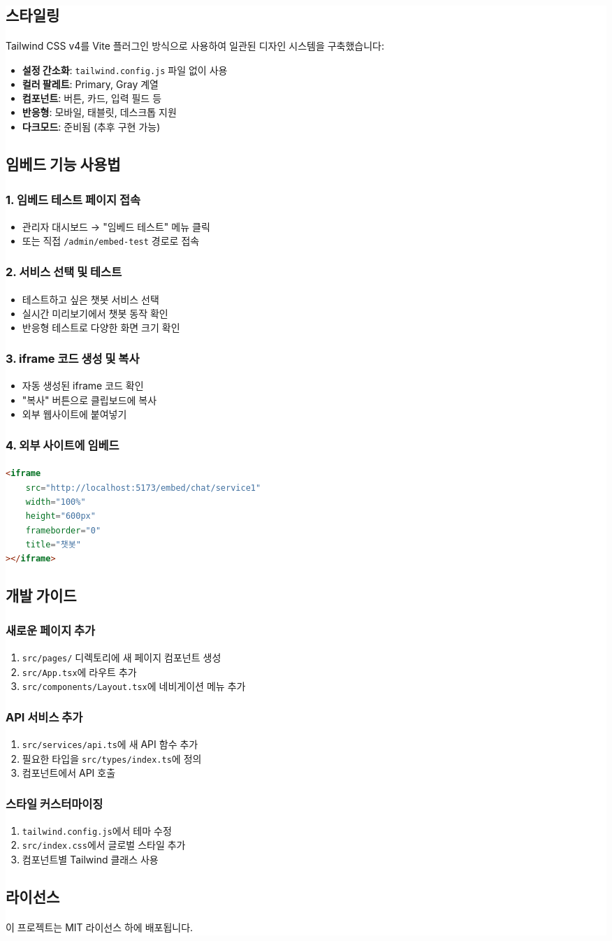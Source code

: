 ## 스타일링

Tailwind CSS v4를 Vite 플러그인 방식으로 사용하여 일관된 디자인 시스템을 구축했습니다:

- **설정 간소화**: `tailwind.config.js` 파일 없이 사용
- **컬러 팔레트**: Primary, Gray 계열
- **컴포넌트**: 버튼, 카드, 입력 필드 등
- **반응형**: 모바일, 태블릿, 데스크톱 지원
- **다크모드**: 준비됨 (추후 구현 가능)

## 임베드 기능 사용법

### 1. 임베드 테스트 페이지 접속
- 관리자 대시보드 → "임베드 테스트" 메뉴 클릭
- 또는 직접 `/admin/embed-test` 경로로 접속

### 2. 서비스 선택 및 테스트
- 테스트하고 싶은 챗봇 서비스 선택
- 실시간 미리보기에서 챗봇 동작 확인
- 반응형 테스트로 다양한 화면 크기 확인

### 3. iframe 코드 생성 및 복사
- 자동 생성된 iframe 코드 확인
- "복사" 버튼으로 클립보드에 복사
- 외부 웹사이트에 붙여넣기

### 4. 외부 사이트에 임베드
```html
<iframe 
    src="http://localhost:5173/embed/chat/service1" 
    width="100%" 
    height="600px" 
    frameborder="0"
    title="챗봇"
></iframe>
```

## 개발 가이드

### 새로운 페이지 추가
1. `src/pages/` 디렉토리에 새 페이지 컴포넌트 생성
2. `src/App.tsx`에 라우트 추가
3. `src/components/Layout.tsx`에 네비게이션 메뉴 추가

### API 서비스 추가
1. `src/services/api.ts`에 새 API 함수 추가
2. 필요한 타입을 `src/types/index.ts`에 정의
3. 컴포넌트에서 API 호출

### 스타일 커스터마이징
1. `tailwind.config.js`에서 테마 수정
2. `src/index.css`에서 글로벌 스타일 추가
3. 컴포넌트별 Tailwind 클래스 사용

## 라이선스

이 프로젝트는 MIT 라이선스 하에 배포됩니다.
